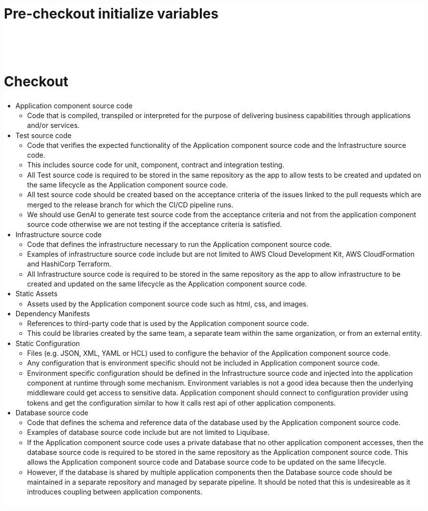# Pre-checkout initialize variables
<br><br>

# Checkout
- Application component source code
    - Code that is compiled, transpiled or interpreted for the purpose of delivering business capabilities through applications and/or services.
- Test source code
    - Code that verifies the expected functionality of the Application component source code and the Infrastructure source code. 
    - This includes source code for unit, component, contract and integration testing.
    - All Test source code is required to be stored in the same repository as the app to allow tests to be created and updated on the same lifecycle as the Application component source code.
    - All test source code should be created based on the acceptance criteria of the issues linked to the pull requests which are merged to the release branch for which the CI/CD pipeline runs.
    - We should use GenAI to generate test source code from the acceptance criteria and not from the application component source code otherwise we are not testing if the acceptance criteria is satisfied.
- Infrastructure source code
    - Code that defines the infrastructure necessary to run the Application component source code. 
    - Examples of infrastructure source code include but are not limited to AWS Cloud Development Kit, AWS CloudFormation and HashiCorp Terraform. 
    - All Infrastructure source code is required to be stored in the same repository as the app to allow infrastructure to be created and updated on the same lifecycle as the Application component source code.
- Static Assets
    - Assets used by the Application component source code such as html, css, and images.
- Dependency Manifests
    - References to third-party code that is used by the Application component source code. 
    - This could be libraries created by the same team, a separate team within the same organization, or from an external entity.
- Static Configuration
    - Files (e.g. JSON, XML, YAML or HCL) used to configure the behavior of the Application component source code. 
    - Any configuration that is environment specific should not be included in Application component source code. 
    - Environment specific configuration should be defined in the Infrastructure source code and injected into the application component at runtime through some mechanism. Environment variables is not a good idea because then the underlying middleware could get access to sensitive data. Application component should connect to configuration provider using tokens and get the configuration similar to how it calls rest api of other application components.
- Database source code
    - Code that defines the schema and reference data of the database used by the Application component source code. 
    - Examples of database source code include but are not limited to Liquibase. 
    - If the Application component source code uses a private database that no other application component accesses, then the database source code is required to be stored in the same repository as the Application component source code. This allows the Application component source code and Database source code to be updated on the same lifecycle. 
    - However, if the database is shared by multiple application components then the Database source code should be maintained in a separate repository and managed by separate pipeline. It should be noted that this is undesireable as it introduces coupling between application components.
<br><br>
